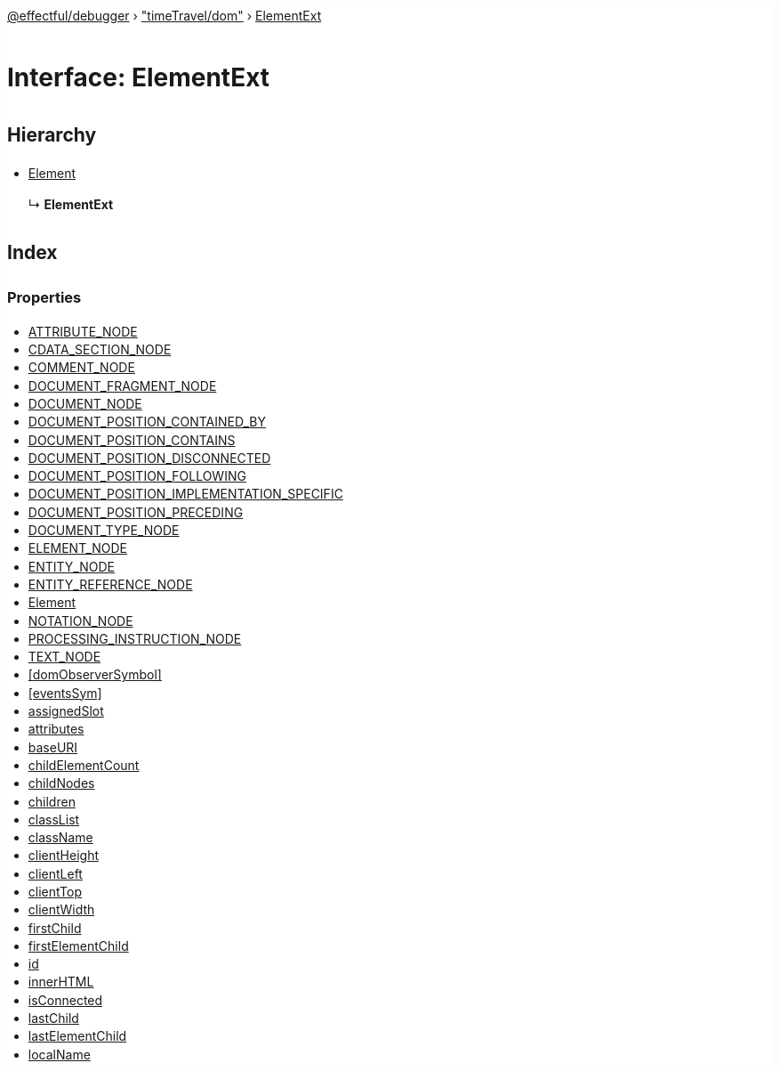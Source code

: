 [@effectful/debugger](../README.md) › ["timeTravel/dom"](../modules/_timetravel_dom_.md) › [ElementExt](_timetravel_dom_.elementext.md)

# Interface: ElementExt

## Hierarchy

* [Element](_timetravel_dom_.elementext.md#element)

  ↳ **ElementExt**

## Index

### Properties

* [ATTRIBUTE_NODE](_timetravel_dom_.elementext.md#readonly-attribute_node)
* [CDATA_SECTION_NODE](_timetravel_dom_.elementext.md#readonly-cdata_section_node)
* [COMMENT_NODE](_timetravel_dom_.elementext.md#readonly-comment_node)
* [DOCUMENT_FRAGMENT_NODE](_timetravel_dom_.elementext.md#readonly-document_fragment_node)
* [DOCUMENT_NODE](_timetravel_dom_.elementext.md#readonly-document_node)
* [DOCUMENT_POSITION_CONTAINED_BY](_timetravel_dom_.elementext.md#readonly-document_position_contained_by)
* [DOCUMENT_POSITION_CONTAINS](_timetravel_dom_.elementext.md#readonly-document_position_contains)
* [DOCUMENT_POSITION_DISCONNECTED](_timetravel_dom_.elementext.md#readonly-document_position_disconnected)
* [DOCUMENT_POSITION_FOLLOWING](_timetravel_dom_.elementext.md#readonly-document_position_following)
* [DOCUMENT_POSITION_IMPLEMENTATION_SPECIFIC](_timetravel_dom_.elementext.md#readonly-document_position_implementation_specific)
* [DOCUMENT_POSITION_PRECEDING](_timetravel_dom_.elementext.md#readonly-document_position_preceding)
* [DOCUMENT_TYPE_NODE](_timetravel_dom_.elementext.md#readonly-document_type_node)
* [ELEMENT_NODE](_timetravel_dom_.elementext.md#readonly-element_node)
* [ENTITY_NODE](_timetravel_dom_.elementext.md#readonly-entity_node)
* [ENTITY_REFERENCE_NODE](_timetravel_dom_.elementext.md#readonly-entity_reference_node)
* [Element](_timetravel_dom_.elementext.md#element)
* [NOTATION_NODE](_timetravel_dom_.elementext.md#readonly-notation_node)
* [PROCESSING_INSTRUCTION_NODE](_timetravel_dom_.elementext.md#readonly-processing_instruction_node)
* [TEXT_NODE](_timetravel_dom_.elementext.md#readonly-text_node)
* [[domObserverSymbol]](_timetravel_dom_.elementext.md#optional-[domobserversymbol])
* [[eventsSym]](_timetravel_dom_.elementext.md#[eventssym])
* [assignedSlot](_timetravel_dom_.elementext.md#readonly-assignedslot)
* [attributes](_timetravel_dom_.elementext.md#readonly-attributes)
* [baseURI](_timetravel_dom_.elementext.md#readonly-baseuri)
* [childElementCount](_timetravel_dom_.elementext.md#readonly-childelementcount)
* [childNodes](_timetravel_dom_.elementext.md#readonly-childnodes)
* [children](_timetravel_dom_.elementext.md#readonly-children)
* [classList](_timetravel_dom_.elementext.md#readonly-classlist)
* [className](_timetravel_dom_.elementext.md#classname)
* [clientHeight](_timetravel_dom_.elementext.md#readonly-clientheight)
* [clientLeft](_timetravel_dom_.elementext.md#readonly-clientleft)
* [clientTop](_timetravel_dom_.elementext.md#readonly-clienttop)
* [clientWidth](_timetravel_dom_.elementext.md#readonly-clientwidth)
* [firstChild](_timetravel_dom_.elementext.md#readonly-firstchild)
* [firstElementChild](_timetravel_dom_.elementext.md#readonly-firstelementchild)
* [id](_timetravel_dom_.elementext.md#id)
* [innerHTML](_timetravel_dom_.elementext.md#innerhtml)
* [isConnected](_timetravel_dom_.elementext.md#readonly-isconnected)
* [lastChild](_timetravel_dom_.elementext.md#readonly-lastchild)
* [lastElementChild](_timetravel_dom_.elementext.md#readonly-lastelementchild)
* [localName](_timetravel_dom_.elementext.md#readonly-localname)